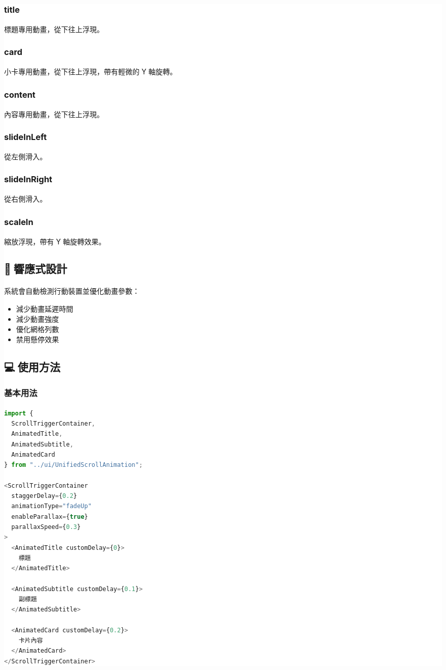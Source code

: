 ### title
標題專用動畫，從下往上浮現。

### card
小卡專用動畫，從下往上浮現，帶有輕微的 Y 軸旋轉。

### content
內容專用動畫，從下往上浮現。

### slideInLeft
從左側滑入。

### slideInRight
從右側滑入。

### scaleIn
縮放浮現，帶有 Y 軸旋轉效果。

## 📱 響應式設計

系統會自動檢測行動裝置並優化動畫參數：
- 減少動畫延遲時間
- 減少動畫強度
- 優化網格列數
- 禁用懸停效果

## 💻 使用方法

### 基本用法

```javascript
import { 
  ScrollTriggerContainer, 
  AnimatedTitle, 
  AnimatedSubtitle, 
  AnimatedCard 
} from "../ui/UnifiedScrollAnimation";

<ScrollTriggerContainer 
  staggerDelay={0.2}
  animationType="fadeUp"
  enableParallax={true}
  parallaxSpeed={0.3}
>
  <AnimatedTitle customDelay={0}>
    標題
  </AnimatedTitle>
  
  <AnimatedSubtitle customDelay={0.1}>
    副標題
  </AnimatedSubtitle>
  
  <AnimatedCard customDelay={0.2}>
    卡片內容
  </AnimatedCard>
</ScrollTriggerContainer>
```
